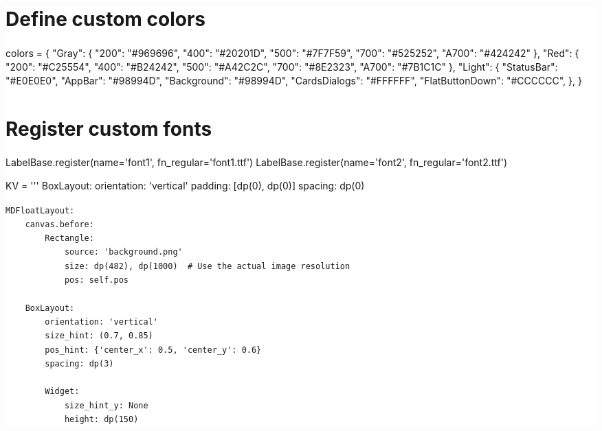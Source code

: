 # Define custom colors
colors = {
    "Gray": {
        "200": "#969696",
        "400": "#20201D",
        "500": "#7F7F59",
        "700": "#525252",
        "A700": "#424242"
    },
    "Red": {
        "200": "#C25554",
        "400": "#B24242",
        "500": "#A42C2C",
        "700": "#8E2323",
        "A700": "#7B1C1C"
    },
    "Light": {
        "StatusBar": "#E0E0E0",
        "AppBar": "#98994D",
        "Background": "#98994D",
        "CardsDialogs": "#FFFFFF",
        "FlatButtonDown": "#CCCCCC",
    },
}

# Register custom fonts
LabelBase.register(name='font1', fn_regular='font1.ttf')
LabelBase.register(name='font2', fn_regular='font2.ttf')

KV = '''
BoxLayout:
    orientation: 'vertical'
    padding: [dp(0), dp(0)]
    spacing: dp(0)

    MDFloatLayout:
        canvas.before:
            Rectangle:
                source: 'background.png'
                size: dp(482), dp(1000)  # Use the actual image resolution
                pos: self.pos

        BoxLayout:
            orientation: 'vertical'
            size_hint: (0.7, 0.85)
            pos_hint: {'center_x': 0.5, 'center_y': 0.6}
            spacing: dp(3)

            Widget:
                size_hint_y: None
                height: dp(150)
